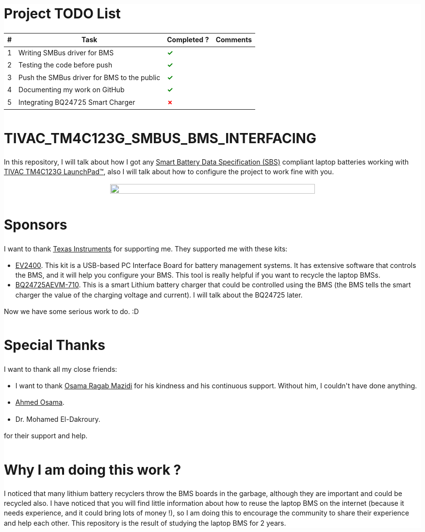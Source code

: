# Project TODO List
|#|Task|Completed ?|Comments|
|---|---|---|---|
|1|Writing SMBus driver for BMS|<b><span style="color: green">&check;</span></b>| |
|2|Testing the code before push|<b><span style="color: green">&check;</span></b> |
|3|Push the SMBus driver for BMS to the public|<b><span style="color: green">&check;</span></b> |
|4|Documenting my work on GitHub|<b><span style="color: green">&check;</span></b>|
|5|Integrating BQ24725 Smart Charger|<b><span style="color: red">✗</span></b>|

# TIVAC_TM4C123G_SMBUS_BMS_INTERFACING

In this repository, I will talk about how I got any [Smart Battery Data Specification (SBS)](http://sbs-forum.org/specs/sbdat110.pdf) compliant laptop batteries working with [TIVAC TM4C123G LaunchPad™](https://www.ti.com/tool/EK-TM4C123GXL), also I will talk about how to configure the project to work fine with you.

<p align="center">
  <img width="70%" height="100%" src="./Images/Intro.jpg">
</p>

# Sponsors
I want to thank [Texas Instruments](https://www.ti.com/) for supporting me.
They supported me with these kits:
* [EV2400](https://www.ti.com/tool/EV2400?keyMatch=EV2400). This kit is a USB-based PC Interface Board for battery management systems. It has extensive software that controls the BMS, and it will help you configure your BMS. This tool is really helpful if you want to recycle the laptop BMSs.
* [BQ24725AEVM-710](https://www.ti.com/tool/BQ24725AEVM-710). This is a smart Lithium battery charger that could be controlled using the BMS (the BMS tells the smart charger the value of the charging voltage and current). I will talk about the BQ24725 later.

Now we have some serious work to do. :D
# Special Thanks

I want to thank all my close friends:
* I want to thank [Osama Ragab Mazidi](https://www.linkedin.com/in/osama-mazid-111540b5/) for his kindness and his continuous support. Without him, I couldn't have done anything.
* [Ahmed Osama](https://www.linkedin.com/in/eng1992/).

* Dr. Mohamed El-Dakroury.

for their support and help.
# Why I am doing this work ?
I noticed that many lithium battery recyclers throw the BMS boards in the garbage, although they are important and could be recycled also. I have noticed that you will find little information about how to reuse the laptop BMS on the internet (because it needs experience, and it could bring lots of money !), so I am doing this to encourage the community to share their experience and help each other. This repository is the result of studying the laptop BMS for 2 years.
